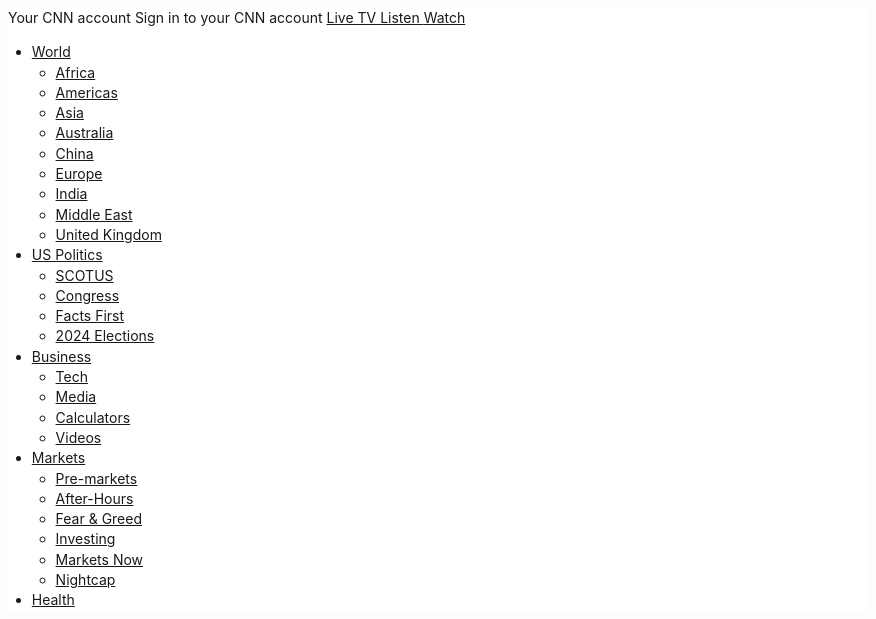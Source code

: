 
Your CNN account Sign in to your CNN account
[](https://edition.cnn.com/2025/01/30/sport/figure-skaters-shishkova-naumov-dc-plane-crash/</account/log-in>)
[ Live TV ](https://edition.cnn.com/2025/01/30/sport/figure-skaters-shishkova-naumov-dc-plane-crash/<https:/edition.cnn.com/live-tv>) [ Listen ](https://edition.cnn.com/2025/01/30/sport/figure-skaters-shishkova-naumov-dc-plane-crash/<https:/edition.cnn.com/audio>) [ Watch ](https://edition.cnn.com/2025/01/30/sport/figure-skaters-shishkova-naumov-dc-plane-crash/<https:/edition.cnn.com/video>)
  * [ World ](https://edition.cnn.com/2025/01/30/sport/figure-skaters-shishkova-naumov-dc-plane-crash/<https:/edition.cnn.com/world>)
    * [ Africa ](https://edition.cnn.com/2025/01/30/sport/figure-skaters-shishkova-naumov-dc-plane-crash/<https:/edition.cnn.com/world/africa>)
    * [ Americas ](https://edition.cnn.com/2025/01/30/sport/figure-skaters-shishkova-naumov-dc-plane-crash/<https:/edition.cnn.com/world/americas>)
    * [ Asia ](https://edition.cnn.com/2025/01/30/sport/figure-skaters-shishkova-naumov-dc-plane-crash/<https:/edition.cnn.com/world/asia>)
    * [ Australia ](https://edition.cnn.com/2025/01/30/sport/figure-skaters-shishkova-naumov-dc-plane-crash/<https:/edition.cnn.com/world/australia>)
    * [ China ](https://edition.cnn.com/2025/01/30/sport/figure-skaters-shishkova-naumov-dc-plane-crash/<https:/edition.cnn.com/world/china>)
    * [ Europe ](https://edition.cnn.com/2025/01/30/sport/figure-skaters-shishkova-naumov-dc-plane-crash/<https:/edition.cnn.com/world/europe>)
    * [ India ](https://edition.cnn.com/2025/01/30/sport/figure-skaters-shishkova-naumov-dc-plane-crash/<https:/edition.cnn.com/world/india>)
    * [ Middle East ](https://edition.cnn.com/2025/01/30/sport/figure-skaters-shishkova-naumov-dc-plane-crash/<https:/edition.cnn.com/world/middle-east>)
    * [ United Kingdom ](https://edition.cnn.com/2025/01/30/sport/figure-skaters-shishkova-naumov-dc-plane-crash/<https:/edition.cnn.com/world/united-kingdom>)
  * [ US Politics ](https://edition.cnn.com/2025/01/30/sport/figure-skaters-shishkova-naumov-dc-plane-crash/<https:/edition.cnn.com/politics>)
    * [ SCOTUS ](https://edition.cnn.com/2025/01/30/sport/figure-skaters-shishkova-naumov-dc-plane-crash/<https:/www.cnn.com/politics/supreme-court>)
    * [ Congress ](https://edition.cnn.com/2025/01/30/sport/figure-skaters-shishkova-naumov-dc-plane-crash/<https:/www.cnn.com/politics/congress>)
    * [ Facts First ](https://edition.cnn.com/2025/01/30/sport/figure-skaters-shishkova-naumov-dc-plane-crash/<https:/www.cnn.com/politics/fact-check>)
    * [ 2024 Elections ](https://edition.cnn.com/2025/01/30/sport/figure-skaters-shishkova-naumov-dc-plane-crash/<https:/www.cnn.com/election/2024>)
  * [ Business ](https://edition.cnn.com/2025/01/30/sport/figure-skaters-shishkova-naumov-dc-plane-crash/<https:/edition.cnn.com/business>)
    * [ Tech ](https://edition.cnn.com/2025/01/30/sport/figure-skaters-shishkova-naumov-dc-plane-crash/<https:/edition.cnn.com/business/tech>)
    * [ Media ](https://edition.cnn.com/2025/01/30/sport/figure-skaters-shishkova-naumov-dc-plane-crash/<https:/edition.cnn.com/business/media>)
    * [ Calculators ](https://edition.cnn.com/2025/01/30/sport/figure-skaters-shishkova-naumov-dc-plane-crash/<https:/edition.cnn.com/business/financial-calculators>)
    * [ Videos ](https://edition.cnn.com/2025/01/30/sport/figure-skaters-shishkova-naumov-dc-plane-crash/<https:/edition.cnn.com/business/videos>)
  * [ Markets ](https://edition.cnn.com/2025/01/30/sport/figure-skaters-shishkova-naumov-dc-plane-crash/<https:/edition.cnn.com/markets>)
    * [ Pre-markets ](https://edition.cnn.com/2025/01/30/sport/figure-skaters-shishkova-naumov-dc-plane-crash/<https:/edition.cnn.com/markets/premarkets>)
    * [ After-Hours ](https://edition.cnn.com/2025/01/30/sport/figure-skaters-shishkova-naumov-dc-plane-crash/<https:/edition.cnn.com/markets/after-hours>)
    * [ Fear & Greed ](https://edition.cnn.com/2025/01/30/sport/figure-skaters-shishkova-naumov-dc-plane-crash/<https:/edition.cnn.com/markets/fear-and-greed>)
    * [ Investing ](https://edition.cnn.com/2025/01/30/sport/figure-skaters-shishkova-naumov-dc-plane-crash/<https:/edition.cnn.com/business/investing>)
    * [ Markets Now ](https://edition.cnn.com/2025/01/30/sport/figure-skaters-shishkova-naumov-dc-plane-crash/<https:/edition.cnn.com/business/markets-now>)
    * [ Nightcap ](https://edition.cnn.com/2025/01/30/sport/figure-skaters-shishkova-naumov-dc-plane-crash/<https:/edition.cnn.com/business/markets/nightcap>)
  * [ Health ](https://edition.cnn.com/2025/01/30/sport/figure-skaters-shishkova-naumov-dc-plane-crash/<https:/edition.cnn.com/health>)